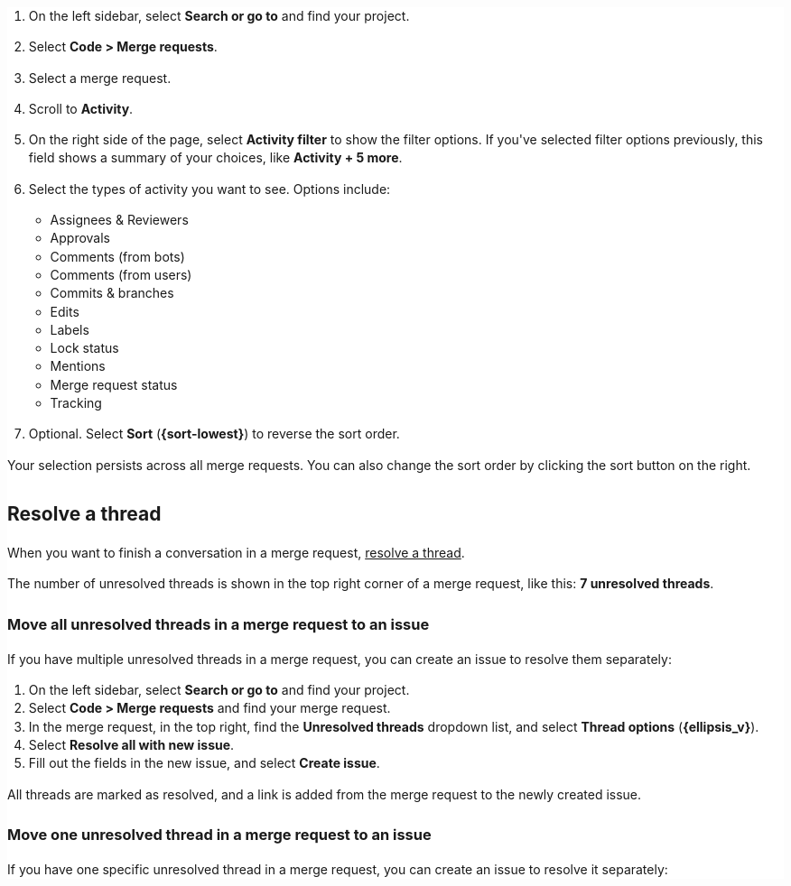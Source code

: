1. On the left sidebar, select **Search or go to** and find your project.
1. Select **Code > Merge requests**.
1. Select a merge request.
1. Scroll to **Activity**.
1. On the right side of the page, select **Activity filter** to show the filter options.
   If you've selected filter options previously, this field shows a summary of your
   choices, like **Activity + 5 more**.
1. Select the types of activity you want to see. Options include:

   - Assignees & Reviewers
   - Approvals
   - Comments (from bots)
   - Comments (from users)
   - Commits & branches
   - Edits
   - Labels
   - Lock status
   - Mentions
   - Merge request status
   - Tracking

1. Optional. Select **Sort** (**{sort-lowest}**) to reverse the sort order.

Your selection persists across all merge requests. You can also change the
sort order by clicking the sort button on the right.

## Resolve a thread

When you want to finish a conversation in a merge request,
[resolve a thread](../../discussions/index.md#resolve-a-thread).

The number of unresolved threads is shown in the top right corner of a
merge request, like this: **7 unresolved threads**.

### Move all unresolved threads in a merge request to an issue

If you have multiple unresolved threads in a merge request, you can
create an issue to resolve them separately:

1. On the left sidebar, select **Search or go to** and find your project.
1. Select **Code > Merge requests** and find your merge request.
1. In the merge request, in the top right, find the **Unresolved threads**
   dropdown list, and select **Thread options** (**{ellipsis_v}**).
1. Select **Resolve all with new issue**.
1. Fill out the fields in the new issue, and select **Create issue**.

All threads are marked as resolved, and a link is added from the merge request to
the newly created issue.

### Move one unresolved thread in a merge request to an issue

If you have one specific unresolved thread in a merge request, you can
create an issue to resolve it separately:
